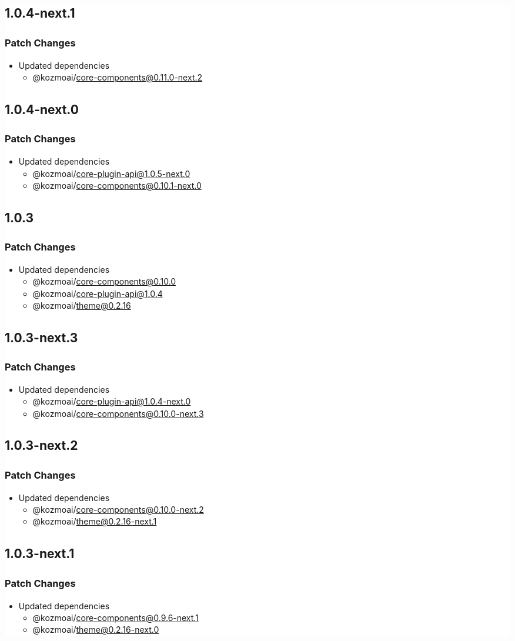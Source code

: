 ## 1.0.4-next.1

### Patch Changes

- Updated dependencies
  - @kozmoai/core-components@0.11.0-next.2

## 1.0.4-next.0

### Patch Changes

- Updated dependencies
  - @kozmoai/core-plugin-api@1.0.5-next.0
  - @kozmoai/core-components@0.10.1-next.0

## 1.0.3

### Patch Changes

- Updated dependencies
  - @kozmoai/core-components@0.10.0
  - @kozmoai/core-plugin-api@1.0.4
  - @kozmoai/theme@0.2.16

## 1.0.3-next.3

### Patch Changes

- Updated dependencies
  - @kozmoai/core-plugin-api@1.0.4-next.0
  - @kozmoai/core-components@0.10.0-next.3

## 1.0.3-next.2

### Patch Changes

- Updated dependencies
  - @kozmoai/core-components@0.10.0-next.2
  - @kozmoai/theme@0.2.16-next.1

## 1.0.3-next.1

### Patch Changes

- Updated dependencies
  - @kozmoai/core-components@0.9.6-next.1
  - @kozmoai/theme@0.2.16-next.0
